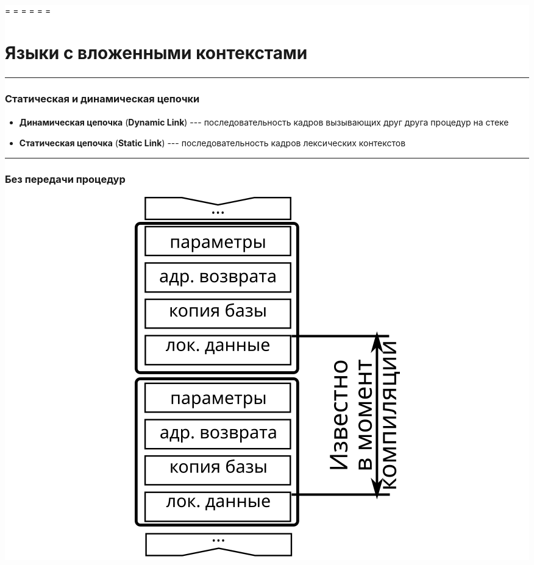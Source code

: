</div>



= = = = = =

Языки с вложенными контекстами
==============================

- - - - - -

### Статическая и динамическая цепочки

-   **Динамическая цепочка** (**Dynamic Link**) --- последовательность кадров вызывающих друг
    друга процедур на стеке

-   **Статическая цепочка** (**Static Link**) --- последовательность
    кадров лексических контекстов

- - - - - -

### Без передачи процедур

<div style="text-align: center;">

![image](../images/12.stack.frameup.svg) 
